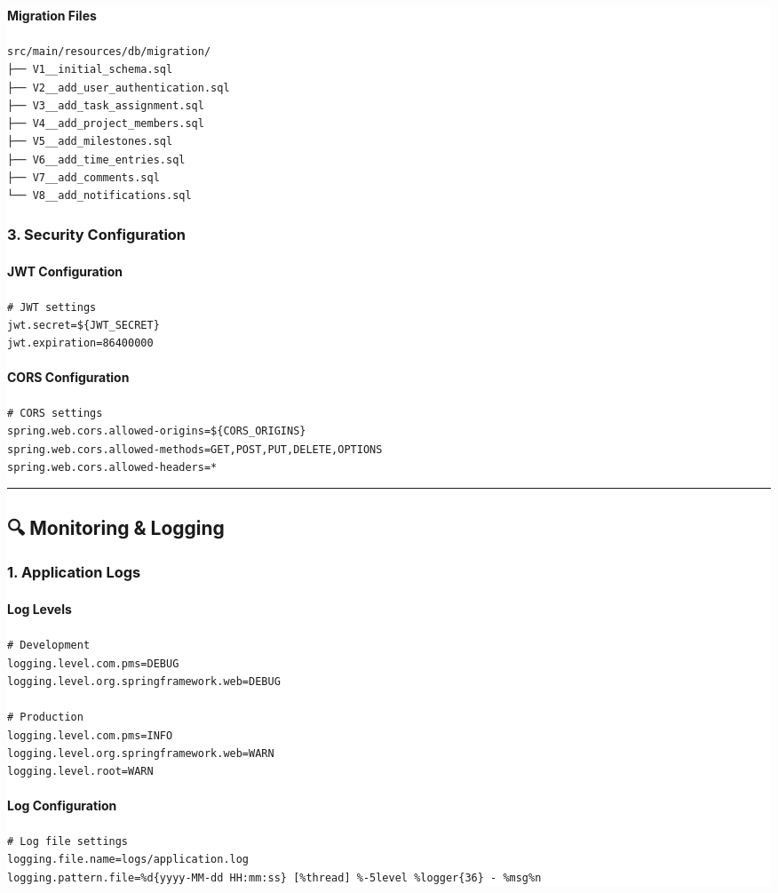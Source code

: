 #### **Migration Files**
```
src/main/resources/db/migration/
├── V1__initial_schema.sql
├── V2__add_user_authentication.sql
├── V3__add_task_assignment.sql
├── V4__add_project_members.sql
├── V5__add_milestones.sql
├── V6__add_time_entries.sql
├── V7__add_comments.sql
└── V8__add_notifications.sql
```

### **3. Security Configuration**

#### **JWT Configuration**
```properties
# JWT settings
jwt.secret=${JWT_SECRET}
jwt.expiration=86400000
```

#### **CORS Configuration**
```properties
# CORS settings
spring.web.cors.allowed-origins=${CORS_ORIGINS}
spring.web.cors.allowed-methods=GET,POST,PUT,DELETE,OPTIONS
spring.web.cors.allowed-headers=*
```

---

## 🔍 **Monitoring & Logging**

### **1. Application Logs**

#### **Log Levels**
```properties
# Development
logging.level.com.pms=DEBUG
logging.level.org.springframework.web=DEBUG

# Production
logging.level.com.pms=INFO
logging.level.org.springframework.web=WARN
logging.level.root=WARN
```

#### **Log Configuration**
```properties
# Log file settings
logging.file.name=logs/application.log
logging.pattern.file=%d{yyyy-MM-dd HH:mm:ss} [%thread] %-5level %logger{36} - %msg%n
```
